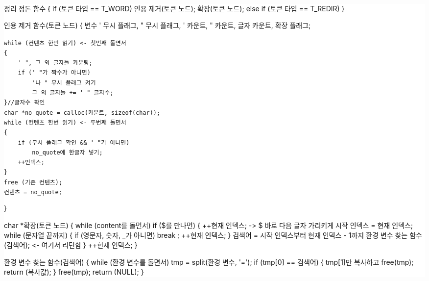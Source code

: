 
정리 정돈 함수
{
	if (토큰 타입 == T_WORD)
		인용 제거(토큰 노드);
		확장(토큰 노드);
	else if (토큰 타입 == T_REDIR)
}

인용 제거 함수(토큰 노드)
{
	변수 ' 무시 플래그, " 무시 플래그, ' 카운트, " 카운트, 글자 카운트, 확장 플래그;

	while (컨텐츠 한번 읽기) <- 첫번째 돌면서
	{
		' ", 그 외 글자들 카운팅;
		if (' "가 짝수가 아니면)
			'나 " 무시 플래그 켜기
			그 외 글자들 += ' " 글자수;
	}//글자수 확인
	char *no_quote = calloc(카운트, sizeof(char));
	while (컨텐츠 한번 읽기) <- 두번째 돌면서
	{
		if (무시 플래그 확인 && ' "가 아니면)
			no_quote에 한글자 넣기;
		++인덱스;
	}
	free (기존 컨텐츠);
	컨텐츠 = no_quote;
}

char	*확장(토큰 노드)
{
	while (content를 돌면서)
		if ($를 만나면) {
			++현재 인덱스;	-> $ 바로 다음 글자 가리키게
			시작 인덱스 = 현재 인덱스;
			while (문자열 끝까지)
			{
				if (영문자, 숫자, _가 아니면)
					break ;
				++현재 인덱스;
			}
			검색어 = 시작 인덱스부터 현재 인덱스 - 1까지
			환경 변수 찾는 함수(검색어);	<- 여기서 리턴함
		}
		++현재 인덱스;
}

환경 변수 찾는 함수(검색어)
{
	while (환경 변수를 돌면서)
		tmp = split(환경 변수, '=');
		if (tmp[0] == 검색어)
		{
			tmp[1]만 복사하고
			free(tmp);
			return (복사값);
		}
		free(tmp);
	return (NULL);
}
